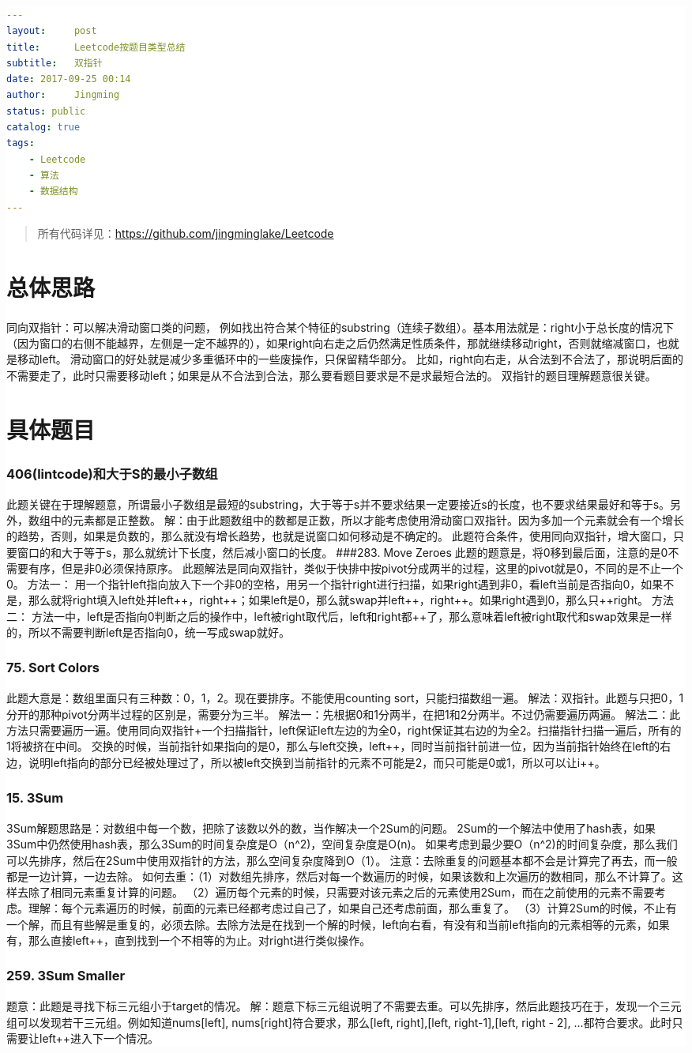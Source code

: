 ```yaml
---
layout:     post
title:      Leetcode按题目类型总结
subtitle:   双指针
date: 2017-09-25 00:14
author:     Jingming
status: public
catalog: true
tags:
    - Leetcode
    - 算法
    - 数据结构
---
```

> 所有代码详见：https://github.com/jingminglake/Leetcode
# 总体思路
同向双指针：可以解决滑动窗口类的问题， 例如找出符合某个特征的substring（连续子数组）。基本用法就是：right小于总长度的情况下（因为窗口的右侧不能越界，左侧是一定不越界的），如果right向右走之后仍然满足性质条件，那就继续移动right，否则就缩减窗口，也就是移动left。
滑动窗口的好处就是减少多重循环中的一些废操作，只保留精华部分。 比如，right向右走，从合法到不合法了，那说明后面的不需要走了，此时只需要移动left；如果是从不合法到合法，那么要看题目要求是不是求最短合法的。
双指针的题目理解题意很关键。

# 具体题目
### 406(lintcode)和大于S的最小子数组
此题关键在于理解题意，所谓最小子数组是最短的substring，大于等于s并不要求结果一定要接近s的长度，也不要求结果最好和等于s。另外，数组中的元素都是正整数。
解：由于此题数组中的数都是正数，所以才能考虑使用滑动窗口双指针。因为多加一个元素就会有一个增长的趋势，否则，如果是负数的，那么就没有增长趋势，也就是说窗口如何移动是不确定的。
此题符合条件，使用同向双指针，增大窗口，只要窗口的和大于等于s，那么就统计下长度，然后减小窗口的长度。
###283. Move Zeroes
此题的题意是，将0移到最后面，注意的是0不需要有序，但是非0必须保持原序。
此题解法是同向双指针，类似于快排中按pivot分成两半的过程，这里的pivot就是0，不同的是不止一个0。
方法一：
用一个指针left指向放入下一个非0的空格，用另一个指针right进行扫描，如果right遇到非0，看left当前是否指向0，如果不是，那么就将right填入left处并left++，right++；如果left是0，那么就swap并left++，right++。如果right遇到0，那么只++right。
方法二：
方法一中，left是否指向0判断之后的操作中，left被right取代后，left和right都++了，那么意味着left被right取代和swap效果是一样的，所以不需要判断left是否指向0，统一写成swap就好。
### 75. Sort Colors
此题大意是：数组里面只有三种数：0，1，2。现在要排序。不能使用counting sort，只能扫描数组一遍。
解法：双指针。此题与只把0，1分开的那种pivot分两半过程的区别是，需要分为三半。
解法一：先根据0和1分两半，在把1和2分两半。不过仍需要遍历两遍。
解法二：此方法只需要遍历一遍。使用同向双指针+一个扫描指针，left保证left左边的为全0，right保证其右边的为全2。扫描指针扫描一遍后，所有的1将被挤在中间。
交换的时候，当前指针如果指向的是0，那么与left交换，left++，同时当前指针前进一位，因为当前指针始终在left的右边，说明left指向的部分已经被处理过了，所以被left交换到当前指针的元素不可能是2，而只可能是0或1，所以可以让i++。
### 15. 3Sum
3Sum解题思路是：对数组中每一个数，把除了该数以外的数，当作解决一个2Sum的问题。
2Sum的一个解法中使用了hash表，如果3Sum中仍然使用hash表，那么3Sum的时间复杂度是O（n^2)，空间复杂度是O(n)。 如果考虑到最少要O（n^2)的时间复杂度，那么我们可以先排序，然后在2Sum中使用双指针的方法，那么空间复杂度降到O（1）。
注意：去除重复的问题基本都不会是计算完了再去，而一般都是一边计算，一边去除。
如何去重：（1）对数组先排序，然后对每一个数遍历的时候，如果该数和上次遍历的数相同，那么不计算了。这样去除了相同元素重复计算的问题。
（2）遍历每个元素的时候，只需要对该元素之后的元素使用2Sum，而在之前使用的元素不需要考虑。理解：每个元素遍历的时候，前面的元素已经都考虑过自己了，如果自己还考虑前面，那么重复了。
（3）计算2Sum的时候，不止有一个解，而且有些解是重复的，必须去除。去除方法是在找到一个解的时候，left向右看，有没有和当前left指向的元素相等的元素，如果有，那么直接left++，直到找到一个不相等的为止。对right进行类似操作。
### 259. 3Sum Smaller
题意：此题是寻找下标三元组小于target的情况。
解：题意下标三元组说明了不需要去重。可以先排序，然后此题技巧在于，发现一个三元组可以发现若干三元组。例如知道nums[left], nums[right]符合要求，那么[left, right],[left, right-1],[left, right - 2], ...都符合要求。此时只需要让left++进入下一个情况。